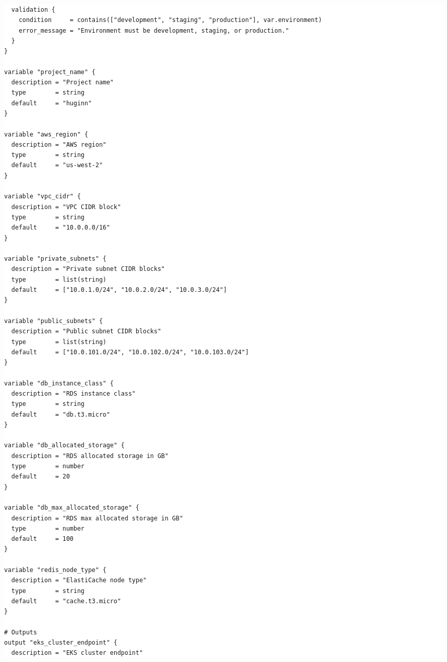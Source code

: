 ```hcl
  validation {
    condition     = contains(["development", "staging", "production"], var.environment)
    error_message = "Environment must be development, staging, or production."
  }
}

variable "project_name" {
  description = "Project name"
  type        = string
  default     = "huginn"
}

variable "aws_region" {
  description = "AWS region"
  type        = string
  default     = "us-west-2"
}

variable "vpc_cidr" {
  description = "VPC CIDR block"
  type        = string
  default     = "10.0.0.0/16"
}

variable "private_subnets" {
  description = "Private subnet CIDR blocks"
  type        = list(string)
  default     = ["10.0.1.0/24", "10.0.2.0/24", "10.0.3.0/24"]
}

variable "public_subnets" {
  description = "Public subnet CIDR blocks"
  type        = list(string)
  default     = ["10.0.101.0/24", "10.0.102.0/24", "10.0.103.0/24"]
}

variable "db_instance_class" {
  description = "RDS instance class"
  type        = string
  default     = "db.t3.micro"
}

variable "db_allocated_storage" {
  description = "RDS allocated storage in GB"
  type        = number
  default     = 20
}

variable "db_max_allocated_storage" {
  description = "RDS max allocated storage in GB"
  type        = number
  default     = 100
}

variable "redis_node_type" {
  description = "ElastiCache node type"
  type        = string
  default     = "cache.t3.micro"
}

# Outputs
output "eks_cluster_endpoint" {
  description = "EKS cluster endpoint"
```